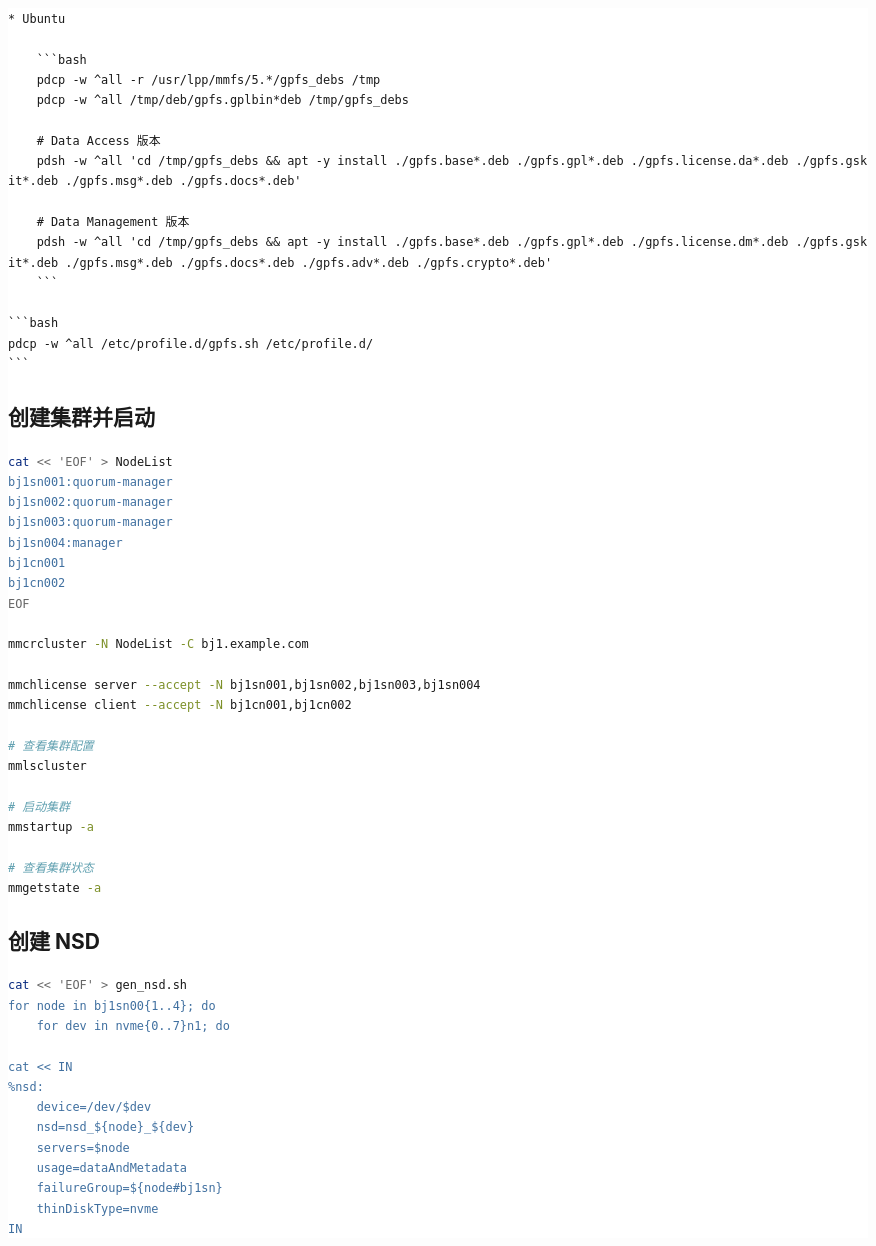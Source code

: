     * Ubuntu

        ```bash
        pdcp -w ^all -r /usr/lpp/mmfs/5.*/gpfs_debs /tmp
        pdcp -w ^all /tmp/deb/gpfs.gplbin*deb /tmp/gpfs_debs

        # Data Access 版本
        pdsh -w ^all 'cd /tmp/gpfs_debs && apt -y install ./gpfs.base*.deb ./gpfs.gpl*.deb ./gpfs.license.da*.deb ./gpfs.gskit*.deb ./gpfs.msg*.deb ./gpfs.docs*.deb'

        # Data Management 版本
        pdsh -w ^all 'cd /tmp/gpfs_debs && apt -y install ./gpfs.base*.deb ./gpfs.gpl*.deb ./gpfs.license.dm*.deb ./gpfs.gskit*.deb ./gpfs.msg*.deb ./gpfs.docs*.deb ./gpfs.adv*.deb ./gpfs.crypto*.deb'
        ```

    ```bash
    pdcp -w ^all /etc/profile.d/gpfs.sh /etc/profile.d/
    ```

## 创建集群并启动
    
```bash
cat << 'EOF' > NodeList
bj1sn001:quorum-manager
bj1sn002:quorum-manager
bj1sn003:quorum-manager
bj1sn004:manager
bj1cn001
bj1cn002
EOF

mmcrcluster -N NodeList -C bj1.example.com

mmchlicense server --accept -N bj1sn001,bj1sn002,bj1sn003,bj1sn004
mmchlicense client --accept -N bj1cn001,bj1cn002

# 查看集群配置
mmlscluster

# 启动集群
mmstartup -a

# 查看集群状态
mmgetstate -a
```
    
## 创建 NSD
    
```bash
cat << 'EOF' > gen_nsd.sh
for node in bj1sn00{1..4}; do
    for dev in nvme{0..7}n1; do

cat << IN
%nsd:
    device=/dev/$dev
    nsd=nsd_${node}_${dev}
    servers=$node
    usage=dataAndMetadata
    failureGroup=${node#bj1sn}
    thinDiskType=nvme
IN
```